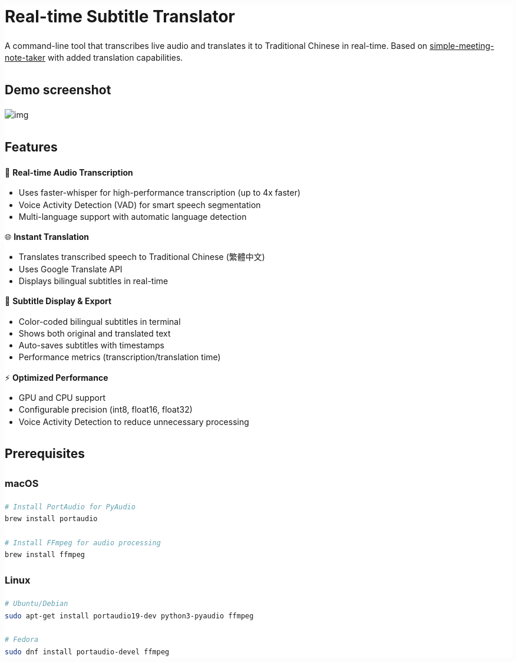 # Real-time Subtitle Translator

A command-line tool that transcribes live audio and translates it to Traditional Chinese in real-time. Based on [simple-meeting-note-taker](https://github.com/calvinchankf/simple-meeting-note-taker) with added translation capabilities.

## Demo screenshot

![img](/readme_static/demo.png)

## Features

🎤 **Real-time Audio Transcription**
- Uses faster-whisper for high-performance transcription (up to 4x faster)
- Voice Activity Detection (VAD) for smart speech segmentation
- Multi-language support with automatic language detection

🌐 **Instant Translation**
- Translates transcribed speech to Traditional Chinese (繁體中文)
- Uses Google Translate API
- Displays bilingual subtitles in real-time

📝 **Subtitle Display & Export**
- Color-coded bilingual subtitles in terminal
- Shows both original and translated text
- Auto-saves subtitles with timestamps
- Performance metrics (transcription/translation time)

⚡ **Optimized Performance**
- GPU and CPU support
- Configurable precision (int8, float16, float32)
- Voice Activity Detection to reduce unnecessary processing

## Prerequisites

### macOS
```bash
# Install PortAudio for PyAudio
brew install portaudio

# Install FFmpeg for audio processing
brew install ffmpeg
```

### Linux
```bash
# Ubuntu/Debian
sudo apt-get install portaudio19-dev python3-pyaudio ffmpeg

# Fedora
sudo dnf install portaudio-devel ffmpeg
```
